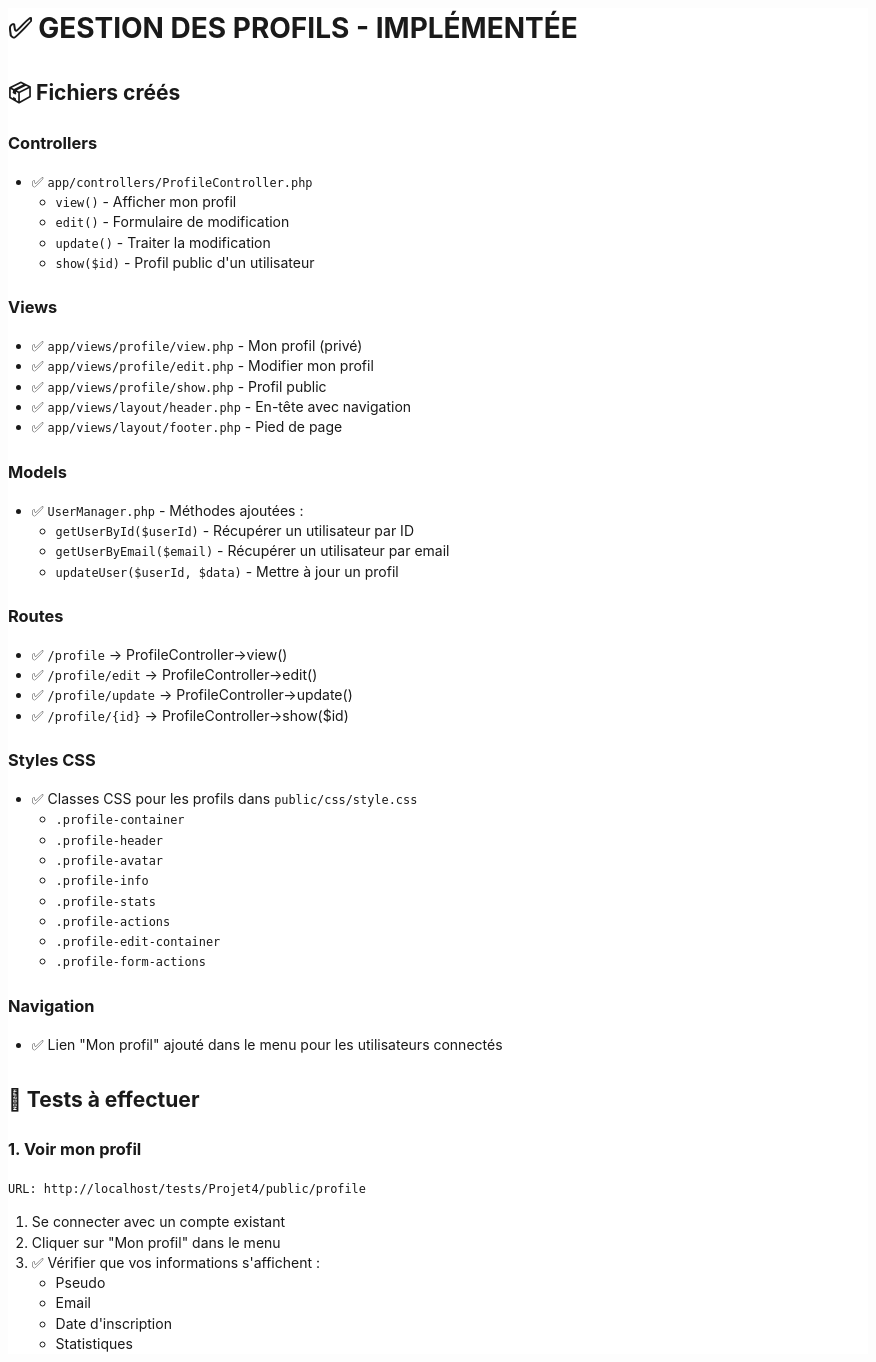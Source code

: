 # ✅ GESTION DES PROFILS - IMPLÉMENTÉE

## 📦 Fichiers créés

### Controllers
- ✅ `app/controllers/ProfileController.php`
  - `view()` - Afficher mon profil
  - `edit()` - Formulaire de modification
  - `update()` - Traiter la modification
  - `show($id)` - Profil public d'un utilisateur

### Views
- ✅ `app/views/profile/view.php` - Mon profil (privé)
- ✅ `app/views/profile/edit.php` - Modifier mon profil
- ✅ `app/views/profile/show.php` - Profil public
- ✅ `app/views/layout/header.php` - En-tête avec navigation
- ✅ `app/views/layout/footer.php` - Pied de page

### Models
- ✅ `UserManager.php` - Méthodes ajoutées :
  - `getUserById($userId)` - Récupérer un utilisateur par ID
  - `getUserByEmail($email)` - Récupérer un utilisateur par email
  - `updateUser($userId, $data)` - Mettre à jour un profil

### Routes
- ✅ `/profile` → ProfileController->view()
- ✅ `/profile/edit` → ProfileController->edit()
- ✅ `/profile/update` → ProfileController->update()
- ✅ `/profile/{id}` → ProfileController->show($id)

### Styles CSS
- ✅ Classes CSS pour les profils dans `public/css/style.css`
  - `.profile-container`
  - `.profile-header`
  - `.profile-avatar`
  - `.profile-info`
  - `.profile-stats`
  - `.profile-actions`
  - `.profile-edit-container`
  - `.profile-form-actions`

### Navigation
- ✅ Lien "Mon profil" ajouté dans le menu pour les utilisateurs connectés

## 🧪 Tests à effectuer

### 1. Voir mon profil
```
URL: http://localhost/tests/Projet4/public/profile
```
1. Se connecter avec un compte existant
2. Cliquer sur "Mon profil" dans le menu
3. ✅ Vérifier que vos informations s'affichent :
   - Pseudo
   - Email
   - Date d'inscription
   - Statistiques
